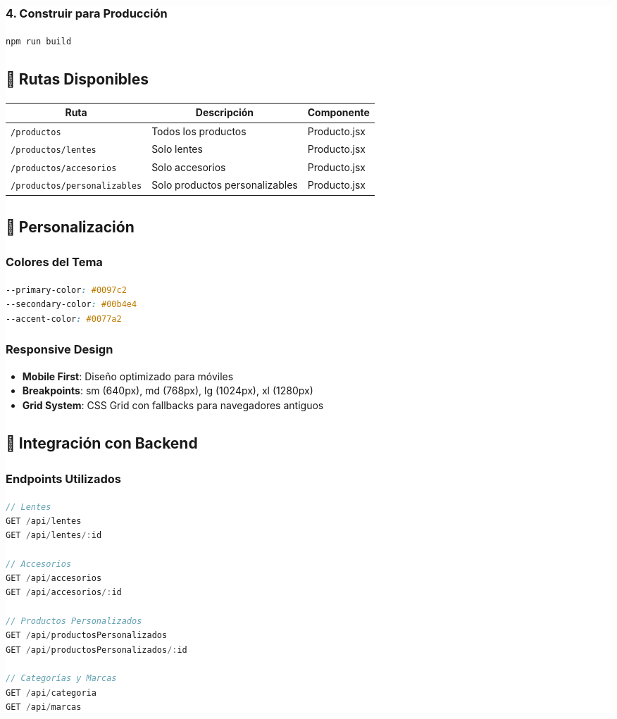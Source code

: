 ### 4. **Construir para Producción**
```bash
npm run build
```

## 📱 Rutas Disponibles

| Ruta | Descripción | Componente |
|------|-------------|------------|
| `/productos` | Todos los productos | Producto.jsx |
| `/productos/lentes` | Solo lentes | Producto.jsx |
| `/productos/accesorios` | Solo accesorios | Producto.jsx |
| `/productos/personalizables` | Solo productos personalizables | Producto.jsx |

## 🎨 Personalización

### Colores del Tema
```css
--primary-color: #0097c2
--secondary-color: #00b4e4
--accent-color: #0077a2
```

### Responsive Design
- **Mobile First**: Diseño optimizado para móviles
- **Breakpoints**: sm (640px), md (768px), lg (1024px), xl (1280px)
- **Grid System**: CSS Grid con fallbacks para navegadores antiguos

## 🔌 Integración con Backend

### Endpoints Utilizados
```javascript
// Lentes
GET /api/lentes
GET /api/lentes/:id

// Accesorios  
GET /api/accesorios
GET /api/accesorios/:id

// Productos Personalizados
GET /api/productosPersonalizados
GET /api/productosPersonalizados/:id

// Categorías y Marcas
GET /api/categoria
GET /api/marcas
```
